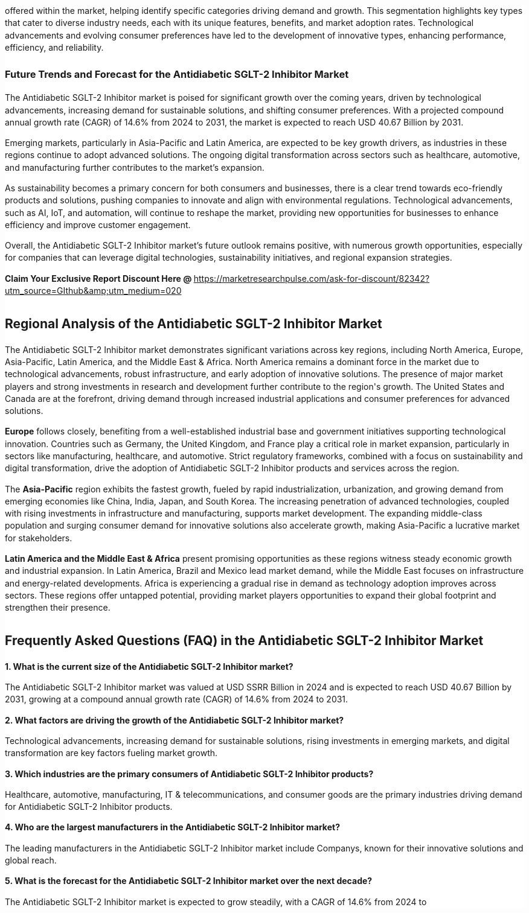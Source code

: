 offered within the market, helping identify specific categories driving demand and growth. This segmentation highlights key types that cater to diverse industry needs, each with its unique features, benefits, and market adoption rates. Technological advancements and evolving consumer preferences have led to the development of innovative types, enhancing performance, efficiency, and reliability.</p><h3>Future Trends and Forecast for the Antidiabetic SGLT-2 Inhibitor Market</h3><p>The Antidiabetic SGLT-2 Inhibitor market is poised for significant growth over the coming years, driven by technological advancements, increasing demand for sustainable solutions, and shifting consumer preferences. With a projected compound annual growth rate (CAGR) of 14.6% from 2024 to 2031, the market is expected to reach USD 40.67 Billion by 2031.</p><p>Emerging markets, particularly in Asia-Pacific and Latin America, are expected to be key growth drivers, as industries in these regions continue to adopt advanced solutions. The ongoing digital transformation across sectors such as healthcare, automotive, and manufacturing further contributes to the market&rsquo;s expansion.</p><p>As sustainability becomes a primary concern for both consumers and businesses, there is a clear trend towards eco-friendly products and solutions, pushing companies to innovate and align with environmental regulations. Technological advancements, such as AI, IoT, and automation, will continue to reshape the market, providing new opportunities for businesses to enhance efficiency and improve customer engagement.</p><p>Overall, the Antidiabetic SGLT-2 Inhibitor market&rsquo;s future outlook remains positive, with numerous growth opportunities, especially for companies that can leverage digital technologies, sustainability initiatives, and regional expansion strategies.</p><p><strong>Claim Your Exclusive Report Discount Here @ </strong><a href="https://marketresearchpulse.com/ask-for-discount/82342?utm_source=GIthub&amp;utm_medium=020">https://marketresearchpulse.com/ask-for-discount/82342?utm_source=GIthub&amp;utm_medium=020</a></p><h2><strong>Regional Analysis of the Antidiabetic SGLT-2 Inhibitor Market</strong></h2><p>The Antidiabetic SGLT-2 Inhibitor market demonstrates significant variations across key regions, including North America, Europe, Asia-Pacific, Latin America, and the Middle East &amp; Africa. North America remains a dominant force in the market due to technological advancements, robust infrastructure, and early adoption of innovative solutions. The presence of major market players and strong investments in research and development further contribute to the region's growth. The United States and Canada are at the forefront, driving demand through increased industrial applications and consumer preferences for advanced solutions.</p><p><strong>Europe</strong> follows closely, benefiting from a well-established industrial base and government initiatives supporting technological innovation. Countries such as Germany, the United Kingdom, and France play a critical role in market expansion, particularly in sectors like manufacturing, healthcare, and automotive. Strict regulatory frameworks, combined with a focus on sustainability and digital transformation, drive the adoption of Antidiabetic SGLT-2 Inhibitor products and services across the region.</p><p>The <strong>Asia-Pacific</strong> region exhibits the fastest growth, fueled by rapid industrialization, urbanization, and growing demand from emerging economies like China, India, Japan, and South Korea. The increasing penetration of advanced technologies, coupled with rising investments in infrastructure and manufacturing, supports market development. The expanding middle-class population and surging consumer demand for innovative solutions also accelerate growth, making Asia-Pacific a lucrative market for stakeholders.</p><p><strong>Latin America and the Middle East &amp; Africa</strong> present promising opportunities as these regions witness steady economic growth and industrial expansion. In Latin America, Brazil and Mexico lead market demand, while the Middle East focuses on infrastructure and energy-related developments. Africa is experiencing a gradual rise in demand as technology adoption improves across sectors. These regions offer untapped potential, providing market players opportunities to expand their global footprint and strengthen their presence.</p><h2><strong>Frequently Asked Questions (FAQ) in the Antidiabetic SGLT-2 Inhibitor Market</strong></h2><p><strong>1. What is the current size of the Antidiabetic SGLT-2 Inhibitor market?</strong></p><p>The Antidiabetic SGLT-2 Inhibitor market was valued at USD SSRR Billion in 2024 and is expected to reach USD 40.67 Billion by 2031, growing at a compound annual growth rate (CAGR) of 14.6% from 2024 to 2031.</p><p><strong>2. What factors are driving the growth of the Antidiabetic SGLT-2 Inhibitor market?</strong></p><p>Technological advancements, increasing demand for sustainable solutions, rising investments in emerging markets, and digital transformation are key factors fueling market growth.</p><p><strong>3. Which industries are the primary consumers of Antidiabetic SGLT-2 Inhibitor products?</strong></p><p>Healthcare, automotive, manufacturing, IT &amp; telecommunications, and consumer goods are the primary industries driving demand for Antidiabetic SGLT-2 Inhibitor products.</p><p><strong>4. Who are the largest manufacturers in the Antidiabetic SGLT-2 Inhibitor market?</strong></p><p>The leading manufacturers in the Antidiabetic SGLT-2 Inhibitor market include Companys, known for their innovative solutions and global reach.</p><p><strong>5. What is the forecast for the Antidiabetic SGLT-2 Inhibitor market over the next decade?</strong></p><p>The Antidiabetic SGLT-2 Inhibitor market is expected to grow steadily, with a CAGR of 14.6% from 2024 to